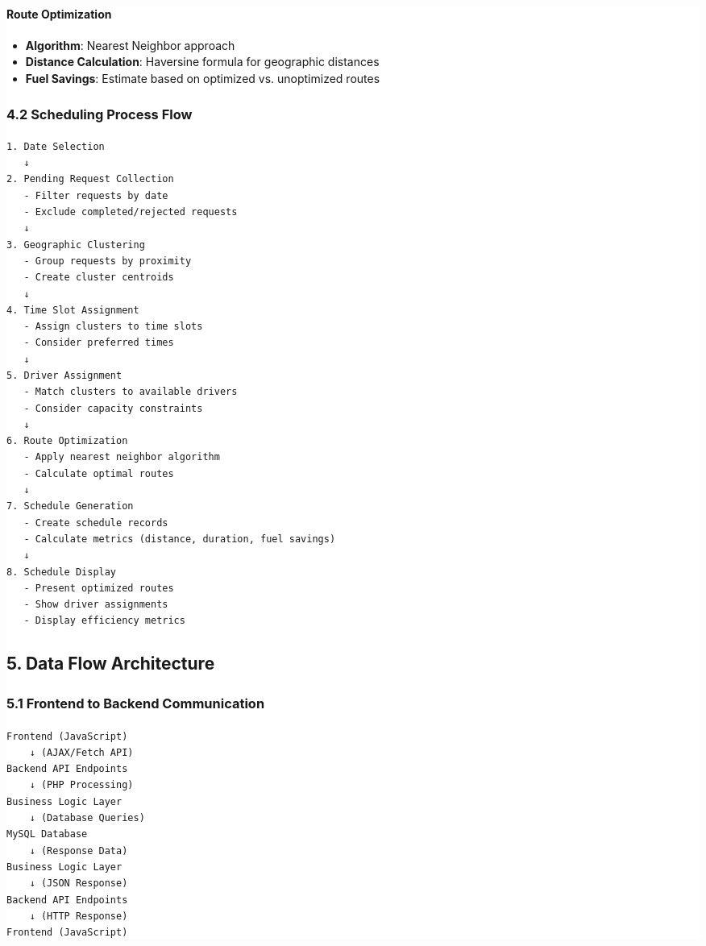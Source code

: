 #### Route Optimization
- **Algorithm**: Nearest Neighbor approach
- **Distance Calculation**: Haversine formula for geographic distances
- **Fuel Savings**: Estimate based on optimized vs. unoptimized routes

### 4.2 Scheduling Process Flow
```
1. Date Selection
   ↓
2. Pending Request Collection
   - Filter requests by date
   - Exclude completed/rejected requests
   ↓
3. Geographic Clustering
   - Group requests by proximity
   - Create cluster centroids
   ↓
4. Time Slot Assignment
   - Assign clusters to time slots
   - Consider preferred times
   ↓
5. Driver Assignment
   - Match clusters to available drivers
   - Consider capacity constraints
   ↓
6. Route Optimization
   - Apply nearest neighbor algorithm
   - Calculate optimal routes
   ↓
7. Schedule Generation
   - Create schedule records
   - Calculate metrics (distance, duration, fuel savings)
   ↓
8. Schedule Display
   - Present optimized routes
   - Show driver assignments
   - Display efficiency metrics
```

## 5. Data Flow Architecture

### 5.1 Frontend to Backend Communication
```
Frontend (JavaScript) 
    ↓ (AJAX/Fetch API)
Backend API Endpoints
    ↓ (PHP Processing)
Business Logic Layer
    ↓ (Database Queries)
MySQL Database
    ↓ (Response Data)
Business Logic Layer
    ↓ (JSON Response)
Backend API Endpoints
    ↓ (HTTP Response)
Frontend (JavaScript)
```
